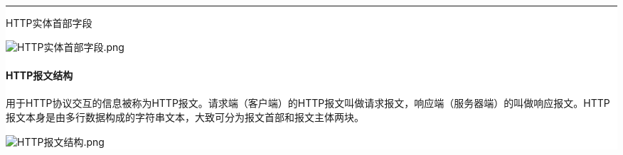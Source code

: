
---

HTTP实体首部字段

![HTTP实体首部字段.png](http://upload-images.jianshu.io/upload_images/10057179-2f279530690e0362.png?imageMogr2/auto-orient/strip%7CimageView2/2/w/1240)


#### HTTP报文结构

用于HTTP协议交互的信息被称为HTTP报文。请求端（客户端）的HTTP报文叫做请求报文，响应端（服务器端）的叫做响应报文。HTTP报文本身是由多行数据构成的字符串文本，大致可分为报文首部和报文主体两块。

![HTTP报文结构.png](http://upload-images.jianshu.io/upload_images/10057179-3f9780d49a42b939.png?imageMogr2/auto-orient/strip%7CimageView2/2/w/1240)


